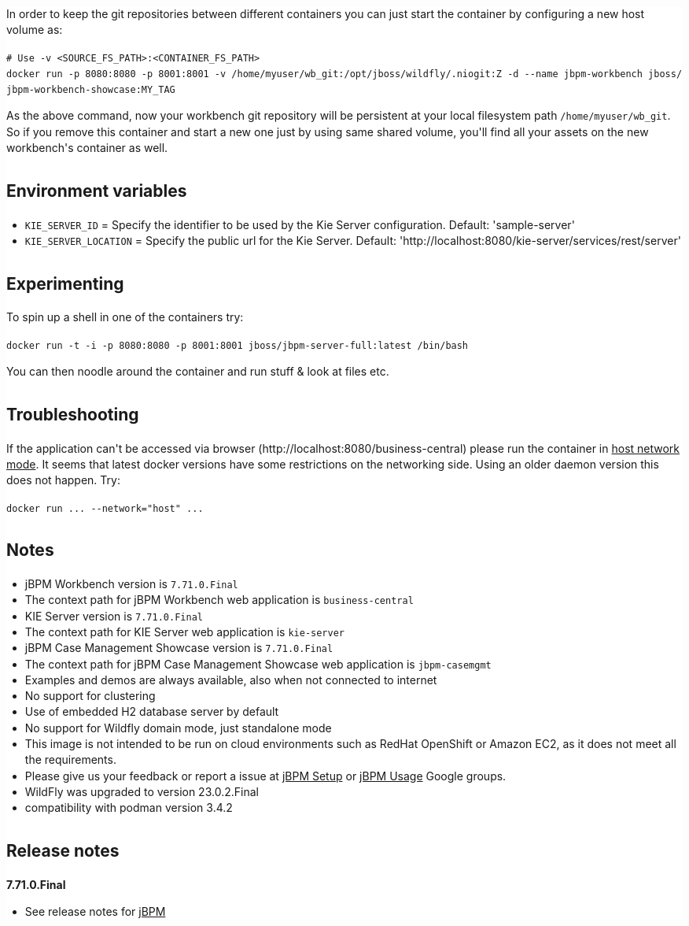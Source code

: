 In order to keep the git repositories between different containers you can just start the container by configuring a new host volume as:

    # Use -v <SOURCE_FS_PATH>:<CONTAINER_FS_PATH>
    docker run -p 8080:8080 -p 8001:8001 -v /home/myuser/wb_git:/opt/jboss/wildfly/.niogit:Z -d --name jbpm-workbench jboss/jbpm-workbench-showcase:MY_TAG
    
As the above command, now your workbench git repository will be persistent at your local filesystem path `/home/myuser/wb_git`. So if you remove this container and start a new one just by using same shared volume, you'll find all your assets on the new workbench's container as well.

Environment variables
---------------------

* `KIE_SERVER_ID` = Specify the identifier to be used by the Kie Server configuration. Default: 'sample-server'
* `KIE_SERVER_LOCATION` = Specify the public url for the Kie Server. Default: 'http://localhost:8080/kie-server/services/rest/server'
    
Experimenting
-------------

To spin up a shell in one of the containers try:

    docker run -t -i -p 8080:8080 -p 8001:8001 jboss/jbpm-server-full:latest /bin/bash

You can then noodle around the container and run stuff & look at files etc.

Troubleshooting
---------------

If the application can't be accessed via browser (http://localhost:8080/business-central) please run the container in [host network mode](https://docs.docker.com/engine/reference/run/#network-settings). It seems that latest docker versions have some restrictions on the networking side. Using an older daemon version this does not happen.
Try:

    docker run ... --network="host" ...

Notes
-----

* jBPM Workbench version is `7.71.0.Final`
* The context path for jBPM Workbench web application is `business-central`
* KIE Server version is `7.71.0.Final`
* The context path for KIE Server web application is `kie-server`
* jBPM Case Management Showcase version is `7.71.0.Final`
* The context path for jBPM Case Management Showcase web application is `jbpm-casemgmt`
* Examples and demos are always available, also when not connected to internet
* No support for clustering
* Use of embedded H2 database server by default
* No support for Wildfly domain mode, just standalone mode
* This image is not intended to be run on cloud environments such as RedHat OpenShift or Amazon EC2, as it does not meet all the requirements.
* Please give us your feedback or report a issue at [jBPM Setup](https://groups.google.com/forum/#!forum/jbpm-setup) or [jBPM Usage](https://groups.google.com/forum/#!forum/jbpm-usage) Google groups.
* WildFly was upgraded to version 23.0.2.Final
* compatibility with podman version 3.4.2

Release notes
--------------

**7.71.0.Final**

* See release notes for [jBPM](http://docs.jboss.org/jbpm/release/7.71.0.Final/jbpm-docs/html_single/#_jbpmreleasenotes)
